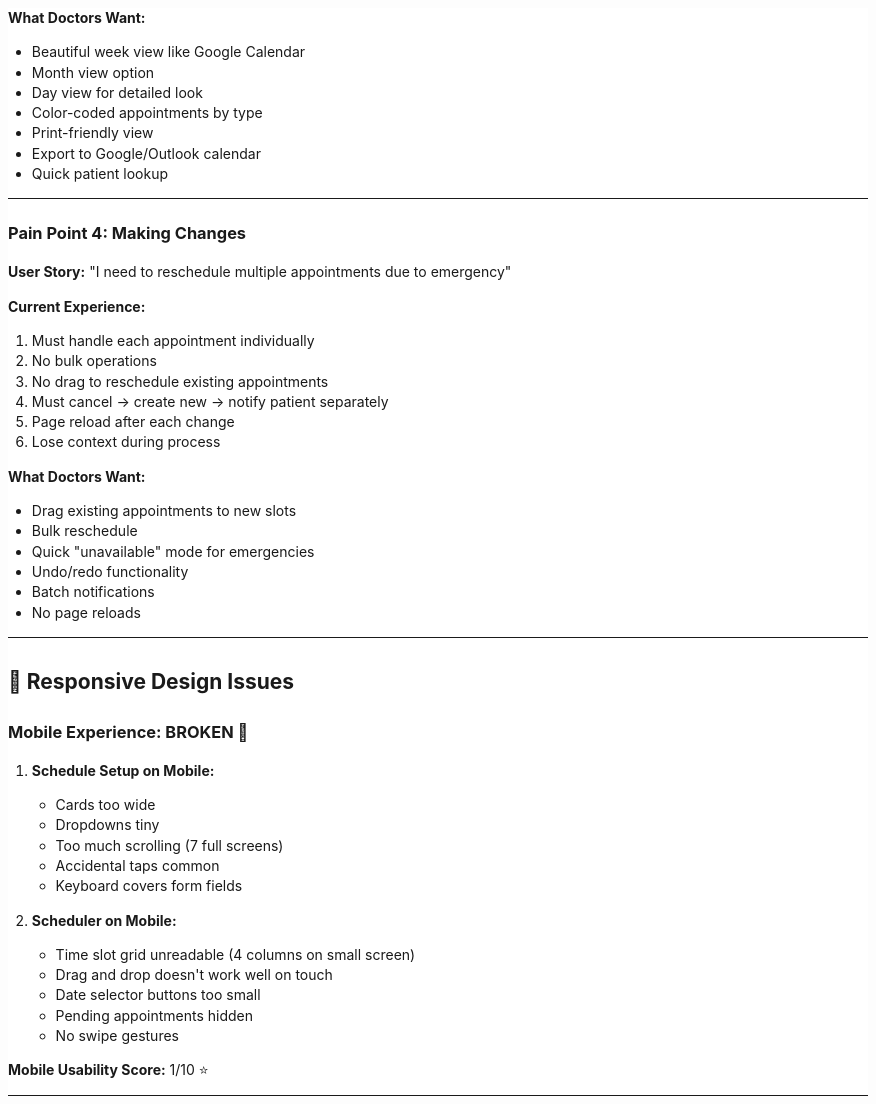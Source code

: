 **What Doctors Want:**
- Beautiful week view like Google Calendar
- Month view option
- Day view for detailed look
- Color-coded appointments by type
- Print-friendly view
- Export to Google/Outlook calendar
- Quick patient lookup

---

### Pain Point 4: Making Changes
**User Story:** "I need to reschedule multiple appointments due to emergency"

**Current Experience:**
1. Must handle each appointment individually
2. No bulk operations
3. No drag to reschedule existing appointments
4. Must cancel → create new → notify patient separately
5. Page reload after each change
6. Lose context during process

**What Doctors Want:**
- Drag existing appointments to new slots
- Bulk reschedule
- Quick "unavailable" mode for emergencies
- Undo/redo functionality
- Batch notifications
- No page reloads

---

## 📱 Responsive Design Issues

### Mobile Experience: BROKEN 🔴

1. **Schedule Setup on Mobile:**
   - Cards too wide
   - Dropdowns tiny
   - Too much scrolling (7 full screens)
   - Accidental taps common
   - Keyboard covers form fields

2. **Scheduler on Mobile:**
   - Time slot grid unreadable (4 columns on small screen)
   - Drag and drop doesn't work well on touch
   - Date selector buttons too small
   - Pending appointments hidden
   - No swipe gestures

**Mobile Usability Score:** 1/10 ⭐

---
